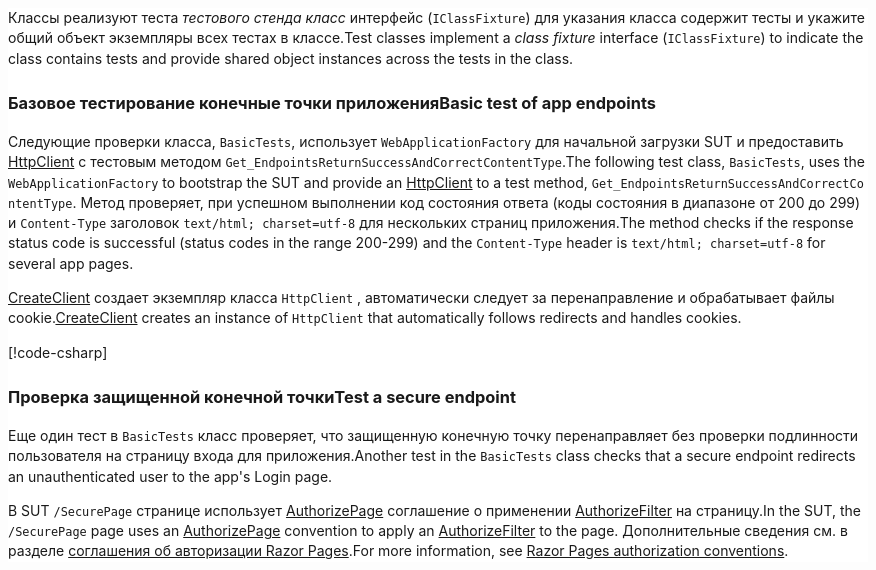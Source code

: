 <span data-ttu-id="dbe9e-184">Классы реализуют теста *тестового стенда класс* интерфейс (`IClassFixture`) для указания класса содержит тесты и укажите общий объект экземпляры всех тестах в классе.</span><span class="sxs-lookup"><span data-stu-id="dbe9e-184">Test classes implement a *class fixture* interface (`IClassFixture`) to indicate the class contains tests and provide shared object instances across the tests in the class.</span></span>

### <a name="basic-test-of-app-endpoints"></a><span data-ttu-id="dbe9e-185">Базовое тестирование конечные точки приложения</span><span class="sxs-lookup"><span data-stu-id="dbe9e-185">Basic test of app endpoints</span></span>

<span data-ttu-id="dbe9e-186">Следующие проверки класса, `BasicTests`, использует `WebApplicationFactory` для начальной загрузки SUT и предоставить [HttpClient](/dotnet/api/system.net.http.httpclient) с тестовым методом `Get_EndpointsReturnSuccessAndCorrectContentType`.</span><span class="sxs-lookup"><span data-stu-id="dbe9e-186">The following test class, `BasicTests`, uses the `WebApplicationFactory` to bootstrap the SUT and provide an [HttpClient](/dotnet/api/system.net.http.httpclient) to a test method, `Get_EndpointsReturnSuccessAndCorrectContentType`.</span></span> <span data-ttu-id="dbe9e-187">Метод проверяет, при успешном выполнении код состояния ответа (коды состояния в диапазоне от 200 до 299) и `Content-Type` заголовок `text/html; charset=utf-8` для нескольких страниц приложения.</span><span class="sxs-lookup"><span data-stu-id="dbe9e-187">The method checks if the response status code is successful (status codes in the range 200-299) and the `Content-Type` header is `text/html; charset=utf-8` for several app pages.</span></span>

<span data-ttu-id="dbe9e-188">[CreateClient](/dotnet/api/microsoft.aspnetcore.mvc.testing.webapplicationfactory-1.createclient) создает экземпляр класса `HttpClient` , автоматически следует за перенаправление и обрабатывает файлы cookie.</span><span class="sxs-lookup"><span data-stu-id="dbe9e-188">[CreateClient](/dotnet/api/microsoft.aspnetcore.mvc.testing.webapplicationfactory-1.createclient) creates an instance of `HttpClient` that automatically follows redirects and handles cookies.</span></span>

[!code-csharp[](integration-tests/samples/2.x/IntegrationTestsSample/tests/RazorPagesProject.Tests/IntegrationTests/BasicTests.cs?name=snippet1)]

### <a name="test-a-secure-endpoint"></a><span data-ttu-id="dbe9e-189">Проверка защищенной конечной точки</span><span class="sxs-lookup"><span data-stu-id="dbe9e-189">Test a secure endpoint</span></span>

<span data-ttu-id="dbe9e-190">Еще один тест в `BasicTests` класс проверяет, что защищенную конечную точку перенаправляет без проверки подлинности пользователя на страницу входа для приложения.</span><span class="sxs-lookup"><span data-stu-id="dbe9e-190">Another test in the `BasicTests` class checks that a secure endpoint redirects an unauthenticated user to the app's Login page.</span></span>

<span data-ttu-id="dbe9e-191">В SUT `/SecurePage` странице использует [AuthorizePage](/dotnet/api/microsoft.extensions.dependencyinjection.pageconventioncollectionextensions.authorizepage) соглашение о применении [AuthorizeFilter](/dotnet/api/microsoft.aspnetcore.mvc.authorization.authorizefilter) на страницу.</span><span class="sxs-lookup"><span data-stu-id="dbe9e-191">In the SUT, the `/SecurePage` page uses an [AuthorizePage](/dotnet/api/microsoft.extensions.dependencyinjection.pageconventioncollectionextensions.authorizepage) convention to apply an [AuthorizeFilter](/dotnet/api/microsoft.aspnetcore.mvc.authorization.authorizefilter) to the page.</span></span> <span data-ttu-id="dbe9e-192">Дополнительные сведения см. в разделе [соглашения об авторизации Razor Pages](xref:security/authorization/razor-pages-authorization#require-authorization-to-access-a-page).</span><span class="sxs-lookup"><span data-stu-id="dbe9e-192">For more information, see [Razor Pages authorization conventions](xref:security/authorization/razor-pages-authorization#require-authorization-to-access-a-page).</span></span>
